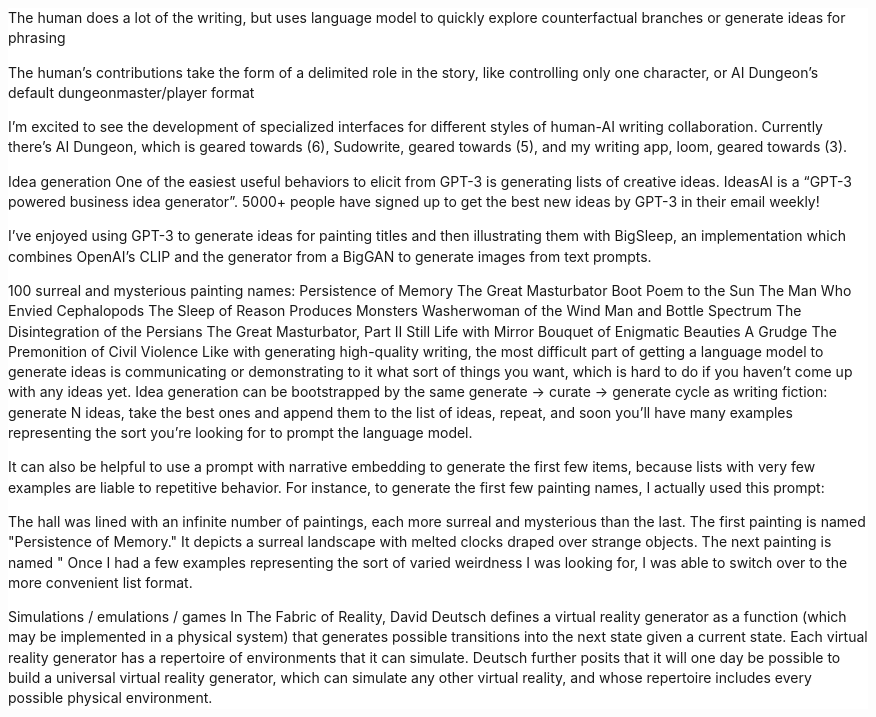 The human does a lot of the writing, but uses language model to quickly explore counterfactual branches or generate ideas for phrasing

The human’s contributions take the form of a delimited role in the story, like controlling only one character, or AI Dungeon’s default dungeonmaster/player format

I’m excited to see the development of specialized interfaces for different styles of human-AI writing collaboration. Currently there’s AI Dungeon, which is geared towards (6), Sudowrite, geared towards (5), and my writing app, loom, geared towards (3).

Idea generation
One of the easiest useful behaviors to elicit from GPT-3 is generating lists of creative ideas. IdeasAI is a “GPT-3 powered business idea generator”. 5000+ people have signed up to get the best new ideas by GPT-3 in their email weekly!

I’ve enjoyed using GPT-3 to generate ideas for painting titles and then illustrating them with BigSleep, an implementation which combines OpenAI’s CLIP and the generator from a BigGAN to generate images from text prompts.

100 surreal and mysterious painting names:
Persistence of Memory
The Great Masturbator
Boot
Poem to the Sun
The Man Who Envied Cephalopods
The Sleep of Reason Produces Monsters
Washerwoman of the Wind
Man and Bottle
Spectrum
The Disintegration of the Persians
The Great Masturbator, Part II
Still Life with Mirror
Bouquet of Enigmatic Beauties
A Grudge
The Premonition of Civil Violence
Like with generating high-quality writing, the most difficult part of getting a language model to generate ideas is communicating or demonstrating to it what sort of things you want, which is hard to do if you haven’t come up with any ideas yet. Idea generation can be bootstrapped by the same generate -> curate -> generate cycle as writing fiction: generate N ideas, take the best ones and append them to the list of ideas, repeat, and soon you’ll have many examples representing the sort you’re looking for to prompt the language model.

It can also be helpful to use a prompt with narrative embedding to generate the first few items, because lists with very few examples are liable to repetitive behavior. For instance, to generate the first few painting names, I actually used this prompt:

The hall was lined with an infinite number of paintings, each more surreal and mysterious than the last. 
The first painting is named "Persistence of Memory." It depicts a surreal landscape with melted clocks draped over strange objects.
The next painting is named "
Once I had a few examples representing the sort of varied weirdness I was looking for, I was able to switch over to the more convenient list format.

Simulations / emulations / games
In The Fabric of Reality, David Deutsch defines a virtual reality generator as a function (which may be implemented in a physical system) that generates possible transitions into the next state given a current state. Each virtual reality generator has a repertoire of environments that it can simulate. Deutsch further posits that it will one day be possible to build a universal virtual reality generator, which can simulate any other virtual reality, and whose repertoire includes every possible physical environment.
